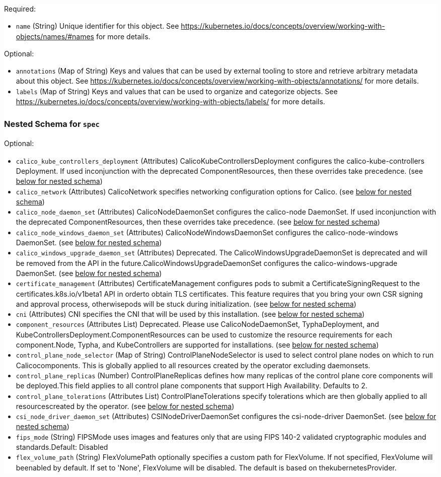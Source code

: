 Required:

- `name` (String) Unique identifier for this object. See https://kubernetes.io/docs/concepts/overview/working-with-objects/names/#names for more details.

Optional:

- `annotations` (Map of String) Keys and values that can be used by external tooling to store and retrieve arbitrary metadata about this object. See https://kubernetes.io/docs/concepts/overview/working-with-objects/annotations/ for more details.
- `labels` (Map of String) Keys and values that can be used to organize and categorize objects. See https://kubernetes.io/docs/concepts/overview/working-with-objects/labels/ for more details.


<a id="nestedatt--spec"></a>
### Nested Schema for `spec`

Optional:

- `calico_kube_controllers_deployment` (Attributes) CalicoKubeControllersDeployment configures the calico-kube-controllers Deployment. If used inconjunction with the deprecated ComponentResources, then these overrides take precedence. (see [below for nested schema](#nestedatt--spec--calico_kube_controllers_deployment))
- `calico_network` (Attributes) CalicoNetwork specifies networking configuration options for Calico. (see [below for nested schema](#nestedatt--spec--calico_network))
- `calico_node_daemon_set` (Attributes) CalicoNodeDaemonSet configures the calico-node DaemonSet. If used inconjunction with the deprecated ComponentResources, then these overrides take precedence. (see [below for nested schema](#nestedatt--spec--calico_node_daemon_set))
- `calico_node_windows_daemon_set` (Attributes) CalicoNodeWindowsDaemonSet configures the calico-node-windows DaemonSet. (see [below for nested schema](#nestedatt--spec--calico_node_windows_daemon_set))
- `calico_windows_upgrade_daemon_set` (Attributes) Deprecated. The CalicoWindowsUpgradeDaemonSet is deprecated and will be removed from the API in the future.CalicoWindowsUpgradeDaemonSet configures the calico-windows-upgrade DaemonSet. (see [below for nested schema](#nestedatt--spec--calico_windows_upgrade_daemon_set))
- `certificate_management` (Attributes) CertificateManagement configures pods to submit a CertificateSigningRequest to the certificates.k8s.io/v1beta1 API in orderto obtain TLS certificates. This feature requires that you bring your own CSR signing and approval process, otherwisepods will be stuck during initialization. (see [below for nested schema](#nestedatt--spec--certificate_management))
- `cni` (Attributes) CNI specifies the CNI that will be used by this installation. (see [below for nested schema](#nestedatt--spec--cni))
- `component_resources` (Attributes List) Deprecated. Please use CalicoNodeDaemonSet, TyphaDeployment, and KubeControllersDeployment.ComponentResources can be used to customize the resource requirements for each component.Node, Typha, and KubeControllers are supported for installations. (see [below for nested schema](#nestedatt--spec--component_resources))
- `control_plane_node_selector` (Map of String) ControlPlaneNodeSelector is used to select control plane nodes on which to run Calicocomponents. This is globally applied to all resources created by the operator excluding daemonsets.
- `control_plane_replicas` (Number) ControlPlaneReplicas defines how many replicas of the control plane core components will be deployed.This field applies to all control plane components that support High Availability. Defaults to 2.
- `control_plane_tolerations` (Attributes List) ControlPlaneTolerations specify tolerations which are then globally applied to all resourcescreated by the operator. (see [below for nested schema](#nestedatt--spec--control_plane_tolerations))
- `csi_node_driver_daemon_set` (Attributes) CSINodeDriverDaemonSet configures the csi-node-driver DaemonSet. (see [below for nested schema](#nestedatt--spec--csi_node_driver_daemon_set))
- `fips_mode` (String) FIPSMode uses images and features only that are using FIPS 140-2 validated cryptographic modules and standards.Default: Disabled
- `flex_volume_path` (String) FlexVolumePath optionally specifies a custom path for FlexVolume. If not specified, FlexVolume will beenabled by default. If set to 'None', FlexVolume will be disabled. The default is based on thekubernetesProvider.